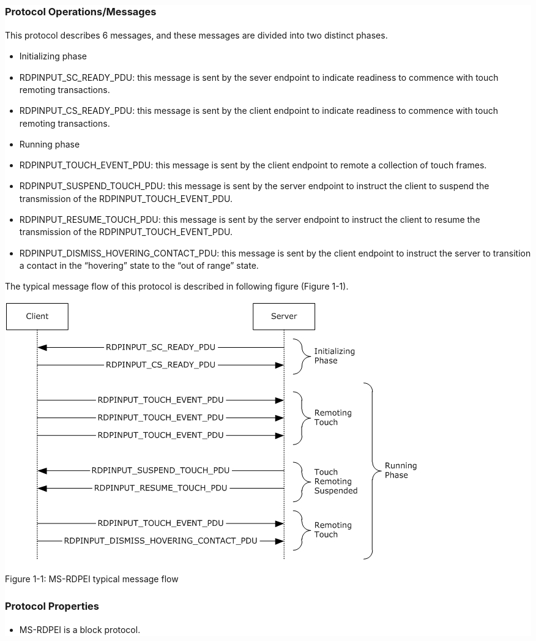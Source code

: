 ### <a name="_Toc347752031"/>Protocol Operations/Messages 
This protocol describes 6 messages, and these messages are divided into two distinct phases.

* Initializing phase

* RDPINPUT\_SC\_READY_PDU: this message is sent by the sever endpoint to indicate readiness to commence with touch remoting transactions.

* RDPINPUT\_CS\_READY_PDU: this message is sent by the client endpoint to indicate readiness to commence with touch remoting transactions.

* Running phase

* RDPINPUT\_TOUCH\_EVENT_PDU: this message is sent by the client endpoint to remote a collection of touch frames.

* RDPINPUT\_SUSPEND\_TOUCH\_PDU: this message is sent by the server endpoint to instruct the client to suspend the transmission of the RDPINPUT\_TOUCH\_EVENT_PDU.

* RDPINPUT\_RESUME\_TOUCH\_PDU: this message is sent by the server endpoint to instruct the client to resume the transmission of the RDPINPUT\_TOUCH\_EVENT_PDU.

* RDPINPUT\_DISMISS\_HOVERING\_CONTACT_PDU: this message is sent by the client endpoint to instruct the server to transition a contact in the “hovering” state to the “out of range” state.

The typical message flow of this protocol is described in following figure (Figure 1-1).

![image2.jpeg](./image/MS-RDPEI_ClientTestDesignSpecification/image2.jpeg)

Figure 1-1: MS-RDPEI typical message flow

### <a name="_Toc347752032"/>Protocol Properties

* MS-RDPEI is a block protocol.
